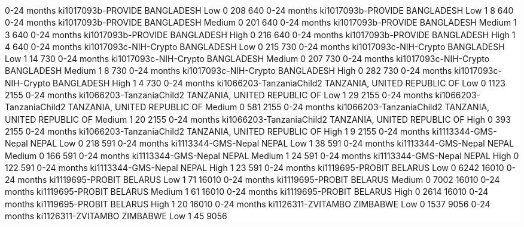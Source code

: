 0-24 months   ki1017093b-PROVIDE         BANGLADESH                     Low                 0      208     640
0-24 months   ki1017093b-PROVIDE         BANGLADESH                     Low                 1        8     640
0-24 months   ki1017093b-PROVIDE         BANGLADESH                     Medium              0      201     640
0-24 months   ki1017093b-PROVIDE         BANGLADESH                     Medium              1        3     640
0-24 months   ki1017093b-PROVIDE         BANGLADESH                     High                0      216     640
0-24 months   ki1017093b-PROVIDE         BANGLADESH                     High                1        4     640
0-24 months   ki1017093c-NIH-Crypto      BANGLADESH                     Low                 0      215     730
0-24 months   ki1017093c-NIH-Crypto      BANGLADESH                     Low                 1       14     730
0-24 months   ki1017093c-NIH-Crypto      BANGLADESH                     Medium              0      207     730
0-24 months   ki1017093c-NIH-Crypto      BANGLADESH                     Medium              1        8     730
0-24 months   ki1017093c-NIH-Crypto      BANGLADESH                     High                0      282     730
0-24 months   ki1017093c-NIH-Crypto      BANGLADESH                     High                1        4     730
0-24 months   ki1066203-TanzaniaChild2   TANZANIA, UNITED REPUBLIC OF   Low                 0     1123    2155
0-24 months   ki1066203-TanzaniaChild2   TANZANIA, UNITED REPUBLIC OF   Low                 1       29    2155
0-24 months   ki1066203-TanzaniaChild2   TANZANIA, UNITED REPUBLIC OF   Medium              0      581    2155
0-24 months   ki1066203-TanzaniaChild2   TANZANIA, UNITED REPUBLIC OF   Medium              1       20    2155
0-24 months   ki1066203-TanzaniaChild2   TANZANIA, UNITED REPUBLIC OF   High                0      393    2155
0-24 months   ki1066203-TanzaniaChild2   TANZANIA, UNITED REPUBLIC OF   High                1        9    2155
0-24 months   ki1113344-GMS-Nepal        NEPAL                          Low                 0      218     591
0-24 months   ki1113344-GMS-Nepal        NEPAL                          Low                 1       38     591
0-24 months   ki1113344-GMS-Nepal        NEPAL                          Medium              0      166     591
0-24 months   ki1113344-GMS-Nepal        NEPAL                          Medium              1       24     591
0-24 months   ki1113344-GMS-Nepal        NEPAL                          High                0      122     591
0-24 months   ki1113344-GMS-Nepal        NEPAL                          High                1       23     591
0-24 months   ki1119695-PROBIT           BELARUS                        Low                 0     6242   16010
0-24 months   ki1119695-PROBIT           BELARUS                        Low                 1       71   16010
0-24 months   ki1119695-PROBIT           BELARUS                        Medium              0     7002   16010
0-24 months   ki1119695-PROBIT           BELARUS                        Medium              1       61   16010
0-24 months   ki1119695-PROBIT           BELARUS                        High                0     2614   16010
0-24 months   ki1119695-PROBIT           BELARUS                        High                1       20   16010
0-24 months   ki1126311-ZVITAMBO         ZIMBABWE                       Low                 0     1537    9056
0-24 months   ki1126311-ZVITAMBO         ZIMBABWE                       Low                 1       45    9056
